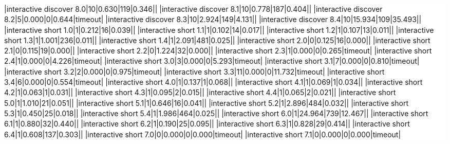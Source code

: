 |interactive discover 8.0|10|0.630|119|0.346||
|interactive discover 8.1|10|0.778|187|0.404||
|interactive discover 8.2|5|0.000|0|0.644|timeout|
|interactive discover 8.3|10|2.924|149|4.131||
|interactive discover 8.4|10|15.934|109|35.493||
|interactive short 1.0|1|0.212|16|0.039||
|interactive short 1.1|1|0.102|14|0.017||
|interactive short 1.2|1|0.107|13|0.011||
|interactive short 1.3|1|1.001|236|0.011||
|interactive short 1.4|1|2.091|481|0.025||
|interactive short 2.0|0|0.125|16|0.000||
|interactive short 2.1|0|0.115|19|0.000||
|interactive short 2.2|0|1.224|32|0.000||
|interactive short 2.3|1|0.000|0|0.265|timeout|
|interactive short 2.4|1|0.000|0|4.226|timeout|
|interactive short 3.0|3|0.000|0|5.293|timeout|
|interactive short 3.1|7|0.000|0|0.810|timeout|
|interactive short 3.2|2|0.000|0|0.975|timeout|
|interactive short 3.3|11|0.000|0|11.732|timeout|
|interactive short 3.4|6|0.000|0|0.554|timeout|
|interactive short 4.0|1|0.137|1|0.068||
|interactive short 4.1|1|0.069|1|0.034||
|interactive short 4.2|1|0.063|1|0.031||
|interactive short 4.3|1|0.095|2|0.015||
|interactive short 4.4|1|0.065|2|0.021||
|interactive short 5.0|1|1.010|21|0.051||
|interactive short 5.1|1|0.646|16|0.041||
|interactive short 5.2|1|2.896|484|0.032||
|interactive short 5.3|1|0.450|25|0.018||
|interactive short 5.4|1|1.986|464|0.025||
|interactive short 6.0|1|24.964|739|12.467||
|interactive short 6.1|1|0.880|32|0.440||
|interactive short 6.2|1|0.190|25|0.095||
|interactive short 6.3|1|0.828|29|0.414||
|interactive short 6.4|1|0.608|137|0.303||
|interactive short 7.0|0|0.000|0|0.000|timeout|
|interactive short 7.1|0|0.000|0|0.000|timeout|